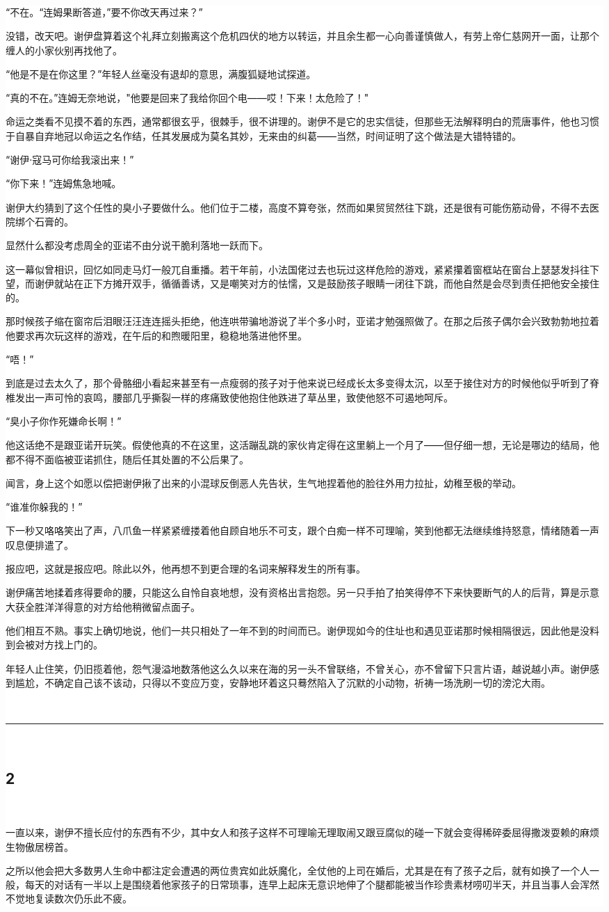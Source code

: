 “不在。“连姆果断答道，”要不你改天再过来？”

没错，改天吧。谢伊盘算着这个礼拜立刻搬离这个危机四伏的地方以转运，并且余生都一心向善谨慎做人，有劳上帝仁慈网开一面，让那个缠人的小家伙别再找他了。

“他是不是在你这里？”年轻人丝毫没有退却的意思，满腹狐疑地试探道。

“真的不在。”连姆无奈地说，"他要是回来了我给你回个电——哎！下来！太危险了！"

命运之类看不见摸不着的东西，通常都很玄乎，很棘手，很不讲理的。谢伊不是它的忠实信徒，但那些无法解释明白的荒唐事件，他也习惯于自暴自弃地冠以命运之名作结，任其发展成为莫名其妙，无来由的纠葛——当然，时间证明了这个做法是大错特错的。

“谢伊·寇马可你给我滚出来！”

“你下来！”连姆焦急地喊。

谢伊大约猜到了这个任性的臭小子要做什么。他们位于二楼，高度不算夸张，然而如果贸贸然往下跳，还是很有可能伤筋动骨，不得不去医院绑个石膏的。

显然什么都没考虑周全的亚诺不由分说干脆利落地一跃而下。

这一幕似曾相识，回忆如同走马灯一般兀自重播。若干年前，小法国佬过去也玩过这样危险的游戏，紧紧攥着窗框站在窗台上瑟瑟发抖往下望，而谢伊就站在正下方摊开双手，循循善诱，又是嘲笑对方的怯懦，又是鼓励孩子眼睛一闭往下跳，而他自然是会尽到责任把他安全接住的。

那时候孩子缩在窗帘后泪眼汪汪连连摇头拒绝，他连哄带骗地游说了半个多小时，亚诺才勉强照做了。在那之后孩子偶尔会兴致勃勃地拉着他要求再次玩这样的游戏，在午后的和煦暖阳里，稳稳地落进他怀里。

“唔！”

到底是过去太久了，那个骨骼细小看起来甚至有一点瘦弱的孩子对于他来说已经成长太多变得太沉，以至于接住对方的时候他似乎听到了脊椎发出一声可怜的哀鸣，腰部几乎撕裂一样的疼痛致使他抱住他跌进了草丛里，致使他怒不可遏地呵斥。

“臭小子你作死嫌命长啊！”

他这话绝不是跟亚诺开玩笑。假使他真的不在这里，这活蹦乱跳的家伙肯定得在这里躺上一个月了——但仔细一想，无论是哪边的结局，他都不得不面临被亚诺抓住，随后任其处置的不公后果了。

闻言，身上这个如愿以偿把谢伊揪了出来的小混球反倒恶人先告状，生气地捏着他的脸往外用力拉扯，幼稚至极的举动。

“谁准你躲我的！”

下一秒又咯咯笑出了声，八爪鱼一样紧紧缠搂着他自顾自地乐不可支，跟个白痴一样不可理喻，笑到他都无法继续维持怒意，情绪随着一声叹息便排遣了。

报应吧，这就是报应吧。除此以外，他再想不到更合理的名词来解释发生的所有事。

谢伊痛苦地揉着疼得要命的腰，只能这么自怜自哀地想，没有资格出言抱怨。另一只手拍了拍笑得停不下来快要断气的人的后背，算是示意大获全胜洋洋得意的对方给他稍微留点面子。

他们相互不熟。事实上确切地说，他们一共只相处了一年不到的时间而已。谢伊现如今的住址也和遇见亚诺那时候相隔很远，因此他是没料到会被对方找上门的。

年轻人止住笑，仍旧揽着他，怨气漫溢地数落他这么久以来在海的另一头不曾联络，不曾关心，亦不曾留下只言片语，越说越小声。谢伊感到尴尬，不确定自己该不该动，只得以不变应万变，安静地环着这只蓦然陷入了沉默的小动物，祈祷一场洗刷一切的滂沱大雨。

<br/>

***

<br/>

## **2**

<br/>

一直以来，谢伊不擅长应付的东西有不少，其中女人和孩子这样不可理喻无理取闹又跟豆腐似的碰一下就会变得稀碎委屈得撒泼耍赖的麻烦生物傲居榜首。

之所以他会把大多数男人生命中都注定会遭遇的两位贵宾如此妖魔化，全仗他的上司在婚后，尤其是在有了孩子之后，就有如换了一个人一般，每天的对话有一半以上是围绕着他家孩子的日常琐事，连早上起床无意识地伸了个腿都能被当作珍贵素材唠叨半天，并且当事人会浑然不觉地复读数次仍乐此不疲。
